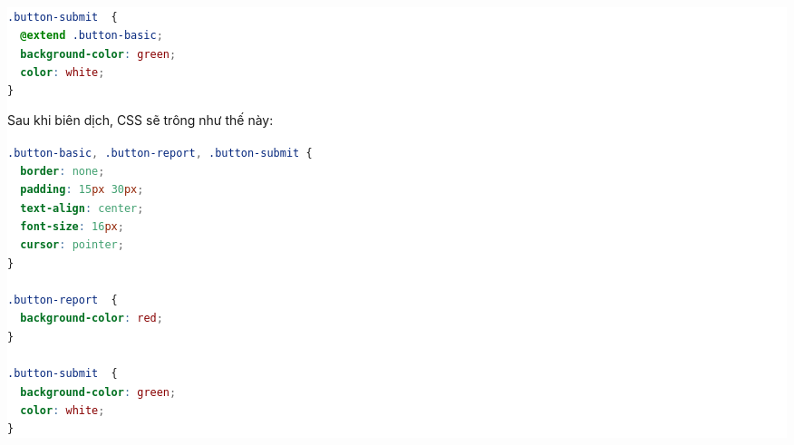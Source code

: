 ```scss
.button-submit  {
  @extend .button-basic;
  background-color: green;
  color: white;
}
```
Sau khi biên dịch, CSS sẽ trông như thế này:
```css
.button-basic, .button-report, .button-submit {
  border: none;
  padding: 15px 30px;
  text-align: center;
  font-size: 16px;
  cursor: pointer;
}

.button-report  {
  background-color: red;
}

.button-submit  {
  background-color: green;
  color: white;
}
```





